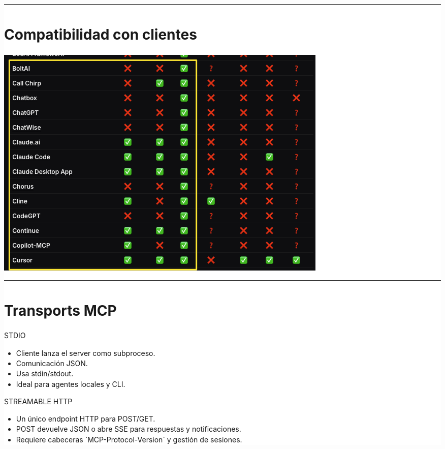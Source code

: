 


---

# Compatibilidad con clientes

![MCP Tools](/assets/mcp-compatibility.png)

---

# Transports MCP

<div class="grid gap-4 md:grid-cols-2 max-w-4xl mx-auto text-left">
  <div class="rounded-xl border border-slate-200/60 bg-slate-800/30 p-5">
    <div class="text-sm font-semibold tracking-wider text-slate-200">STDIO</div>
    <ul class="mt-3 space-y-2 text-sm leading-snug opacity-85">
      <li>Cliente lanza el server como subproceso.</li>
      <li>Comunicación JSON.</li>
      <li>Usa stdin/stdout.</li>
      <li>Ideal para agentes locales y CLI.</li>
    </ul>
  </div>
  <div v-click class="rounded-xl border border-slate-200/60 bg-slate-800/30 p-5">
    <div class="text-sm font-semibold tracking-wider text-slate-200">STREAMABLE HTTP</div>
    <ul class="mt-3 space-y-2 text-sm leading-snug opacity-85">
      <li>Un único endpoint HTTP para POST/GET.</li>
      <li>POST devuelve JSON o abre SSE para respuestas y notificaciones.</li>
      <li>Requiere cabeceras `MCP-Protocol-Version` y gestión de sesiones.</li>
    </ul>
  </div>
</div>
